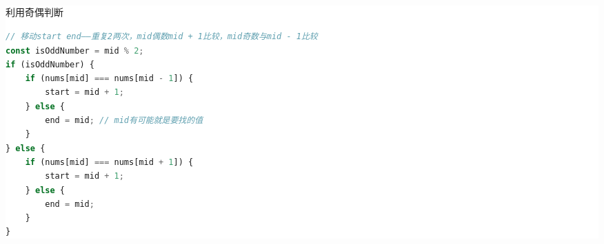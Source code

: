 利用奇偶判断

```js
// 移动start end——重复2两次，mid偶数mid + 1比较，mid奇数与mid - 1比较
const isOddNumber = mid % 2;
if (isOddNumber) {
    if (nums[mid] === nums[mid - 1]) {
        start = mid + 1;
    } else {
        end = mid; // mid有可能就是要找的值
    }
} else {
    if (nums[mid] === nums[mid + 1]) {
        start = mid + 1;
    } else {
        end = mid;
    }
}
```